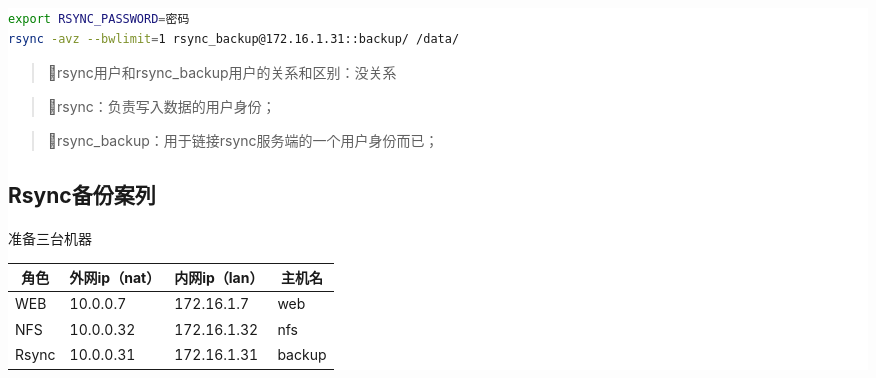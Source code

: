 ```bash
export RSYNC_PASSWORD=密码
rsync -avz --bwlimit=1 rsync_backup@172.16.1.31::backup/ /data/ 
```

> 📌rsync用户和rsync\_backup用户的关系和区别：没关系

> 📌rsync：负责写入数据的用户身份；

> 📌rsync\_backup：用于链接rsync服务端的一个用户身份而已；

## Rsync备份案列

准备三台机器

| 角色    | 外网ip（nat） | 内网ip（lan）   | 主机名    |
| ----- | --------- | ----------- | ------ |
| WEB   | 10.0.0.7  | 172.16.1.7  | web    |
| NFS   | 10.0.0.32 | 172.16.1.32 | nfs    |
| Rsync | 10.0.0.31 | 172.16.1.31 | backup |
